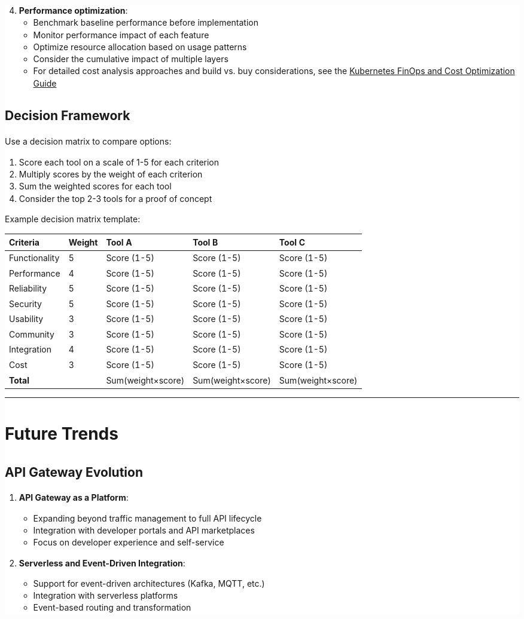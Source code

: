 4. **Performance optimization**:
   - Benchmark baseline performance before implementation
   - Monitor performance impact of each feature
   - Optimize resource allocation based on usage patterns
   - Consider the cumulative impact of multiple layers
   - For detailed cost analysis approaches and build vs. buy considerations, see the [Kubernetes FinOps and Cost Optimization Guide](k8s-finops-cost-optimization.md)

## Decision Framework

Use a decision matrix to compare options:

1. Score each tool on a scale of 1-5 for each criterion
2. Multiply scores by the weight of each criterion
3. Sum the weighted scores for each tool
4. Consider the top 2-3 tools for a proof of concept

Example decision matrix template:

| Criteria | Weight | Tool A | Tool B | Tool C |
|:---------|:-------|:-------|:-------|:-------|
| Functionality | 5 | Score (1-5) | Score (1-5) | Score (1-5) |
| Performance | 4 | Score (1-5) | Score (1-5) | Score (1-5) |
| Reliability | 5 | Score (1-5) | Score (1-5) | Score (1-5) |
| Security | 5 | Score (1-5) | Score (1-5) | Score (1-5) |
| Usability | 3 | Score (1-5) | Score (1-5) | Score (1-5) |
| Community | 3 | Score (1-5) | Score (1-5) | Score (1-5) |
| Integration | 4 | Score (1-5) | Score (1-5) | Score (1-5) |
| Cost | 3 | Score (1-5) | Score (1-5) | Score (1-5) |
| **Total** | | Sum(weight×score) | Sum(weight×score) | Sum(weight×score) |

---

# Future Trends

## API Gateway Evolution

1. **API Gateway as a Platform**:
   - Expanding beyond traffic management to full API lifecycle
   - Integration with developer portals and API marketplaces
   - Focus on developer experience and self-service

2. **Serverless and Event-Driven Integration**:
   - Support for event-driven architectures (Kafka, MQTT, etc.)
   - Integration with serverless platforms
   - Event-based routing and transformation
